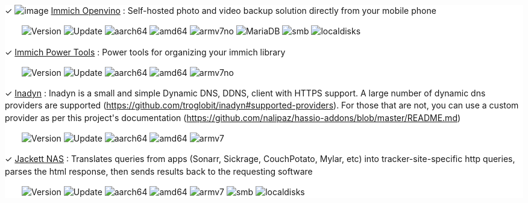 &#10003; ![image](https://api.iconify.design/mdi/file-search.svg) [Immich Openvino](immich_openvino/) : Self-hosted photo and video backup solution directly from your mobile phone

&emsp;&emsp;![Version](https://img.shields.io/badge/dynamic/json?label=Version&query=%24.version&url=https%3A%2F%2Fraw.githubusercontent.com%2Falexbelgium%2Fhassio-addons%2Fmaster%2Fimmich_openvino%2Fconfig.json)
![Update](https://img.shields.io/badge/dynamic/json?label=Updated&query=%24.last_update&url=https%3A%2F%2Fraw.githubusercontent.com%2Falexbelgium%2Fhassio-addons%2Fmaster%2Fimmich_openvino%2Fupdater.json)
![aarch64][aarch64-badge]
![amd64][amd64-badge]
![armv7no][armv7no-badge]
![MariaDB][mariadb-badge]
![smb][smb-badge]
![localdisks][localdisks-badge]

&#10003;  [Immich Power Tools](immich_power_tools/) : Power tools for organizing your immich library

&emsp;&emsp;![Version](https://img.shields.io/badge/dynamic/json?label=Version&query=%24.version&url=https%3A%2F%2Fraw.githubusercontent.com%2Falexbelgium%2Fhassio-addons%2Fmaster%2Fimmich_power_tools%2Fconfig.json)
![Update](https://img.shields.io/badge/dynamic/json?label=Updated&query=%24.last_update&url=https%3A%2F%2Fraw.githubusercontent.com%2Falexbelgium%2Fhassio-addons%2Fmaster%2Fimmich_power_tools%2Fupdater.json)
![aarch64][aarch64-badge]
![amd64][amd64-badge]
![armv7no][armv7no-badge]

&#10003;  [Inadyn](inadyn/) : Inadyn is a small and simple Dynamic DNS, DDNS, client with HTTPS support. A large number of dynamic dns providers are supported (https://github.com/troglobit/inadyn#supported-providers). For those that are not, you can use a custom provider as per this project's documentation (https://github.com/nalipaz/hassio-addons/blob/master/README.md)

&emsp;&emsp;![Version](https://img.shields.io/badge/dynamic/json?label=Version&query=%24.version&url=https%3A%2F%2Fraw.githubusercontent.com%2Falexbelgium%2Fhassio-addons%2Fmaster%2Finadyn%2Fconfig.json)
![Update](https://img.shields.io/badge/dynamic/json?label=Updated&query=%24.last_update&url=https%3A%2F%2Fraw.githubusercontent.com%2Falexbelgium%2Fhassio-addons%2Fmaster%2Finadyn%2Fupdater.json)
![aarch64][aarch64-badge]
![amd64][amd64-badge]
![armv7][armv7-badge]

&#10003;  [Jackett NAS](jackett/) : Translates queries from apps (Sonarr, Sickrage, CouchPotato, Mylar, etc) into tracker-site-specific http queries, parses the html response, then sends results back to the requesting software

&emsp;&emsp;![Version](https://img.shields.io/badge/dynamic/json?label=Version&query=%24.version&url=https%3A%2F%2Fraw.githubusercontent.com%2Falexbelgium%2Fhassio-addons%2Fmaster%2Fjackett%2Fconfig.json)
![Update](https://img.shields.io/badge/dynamic/json?label=Updated&query=%24.last_update&url=https%3A%2F%2Fraw.githubusercontent.com%2Falexbelgium%2Fhassio-addons%2Fmaster%2Fjackett%2Fupdater.json)
![aarch64][aarch64-badge]
![amd64][amd64-badge]
![armv7][armv7-badge]
![smb][smb-badge]
![localdisks][localdisks-badge]


[donation-badge]: https://img.shields.io/badge/Buy%20me%20a%20coffee%20(no%20paypal)-%23d32f2f?logo=buy-me-a-coffee&style=flat&logoColor=white
[paypal-badge]: https://img.shields.io/badge/Buy%20me%20a%20coffee%20with%20Paypal-0070BA?logo=paypal&style=flat&logoColor=white
[support-badge]: https://camo.githubusercontent.com/f4dbb995049f512fdc97fcc9e022ac243fa38c408510df9d46c7467d0970d959/68747470733a2f2f696d672e736869656c64732e696f2f62616467652f537570706f72742d7468726561642d677265656e2e737667
[aarch64-badge]: https://img.shields.io/badge/aarch64--green.svg?logo=arm
[amd64-badge]: https://img.shields.io/badge/amd64--green.svg?logo=amd
[armv7-badge]: https://img.shields.io/badge/armv7--green.svg?logo=arm
[aarch64no-badge]: https://img.shields.io/badge/aarch64--orange.svg?logo=arm
[amd64no-badge]: https://img.shields.io/badge/amd64--orange.svg?logo=amd
[armv7no-badge]: https://img.shields.io/badge/armv7--orange.svg?logo=arm
[ingress-badge]: https://img.shields.io/badge/-ingress-blueviolet.svg?logo=Ingress
[mariadb-badge]: https://img.shields.io/badge/Service-MariaDB-green.svg?logo=mariadb&logoColor=white
[mqtt-badge]: https://img.shields.io/badge/Service-MQTT-green.svg?logo=chromecast&logoColor=white
[localdisks-badge]: https://img.shields.io/badge/Mounts-localdisks-blue.svg
[smb-badge]: https://img.shields.io/badge/Mounts-networkdisks-blue.svg
[full_access-badge]: https://img.shields.io/badge/Requires-full_access-orange.svg
[forum]: https://community.home-assistant.io/t/alexbelgium-repo-60-addons
[repository-badge]: https://img.shields.io/badge/Add%20repository%20to%20my-Home%20Assistant-41BDF5?logo=home-assistant&style=for-the-badge
[repository-url]: https://my.home-assistant.io/redirect/supervisor_add_addon_repository/?repository_url=https%3A%2F%2Fgithub.com%2Falexbelgium%2Fhassio-addons
